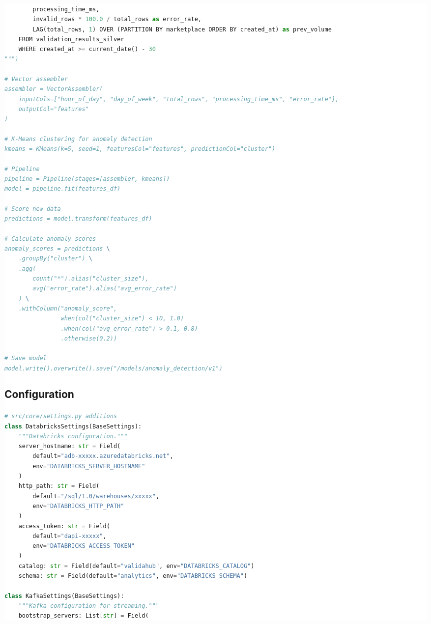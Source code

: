 ```python
        processing_time_ms,
        invalid_rows * 100.0 / total_rows as error_rate,
        LAG(total_rows, 1) OVER (PARTITION BY marketplace ORDER BY created_at) as prev_volume
    FROM validation_results_silver
    WHERE created_at >= current_date() - 30
""")

# Vector assembler
assembler = VectorAssembler(
    inputCols=["hour_of_day", "day_of_week", "total_rows", "processing_time_ms", "error_rate"],
    outputCol="features"
)

# K-Means clustering for anomaly detection
kmeans = KMeans(k=5, seed=1, featuresCol="features", predictionCol="cluster")

# Pipeline
pipeline = Pipeline(stages=[assembler, kmeans])
model = pipeline.fit(features_df)

# Score new data
predictions = model.transform(features_df)

# Calculate anomaly scores
anomaly_scores = predictions \
    .groupBy("cluster") \
    .agg(
        count("*").alias("cluster_size"),
        avg("error_rate").alias("avg_error_rate")
    ) \
    .withColumn("anomaly_score", 
                when(col("cluster_size") < 10, 1.0)
                .when(col("avg_error_rate") > 0.1, 0.8)
                .otherwise(0.2))

# Save model
model.write().overwrite().save("/models/anomaly_detection/v1")
```

## Configuration

```python
# src/core/settings.py additions
class DatabricksSettings(BaseSettings):
    """Databricks configuration."""
    server_hostname: str = Field(
        default="adb-xxxxx.azuredatabricks.net",
        env="DATABRICKS_SERVER_HOSTNAME"
    )
    http_path: str = Field(
        default="/sql/1.0/warehouses/xxxxx",
        env="DATABRICKS_HTTP_PATH"
    )
    access_token: str = Field(
        default="dapi-xxxxx",
        env="DATABRICKS_ACCESS_TOKEN"
    )
    catalog: str = Field(default="validahub", env="DATABRICKS_CATALOG")
    schema: str = Field(default="analytics", env="DATABRICKS_SCHEMA")
    
class KafkaSettings(BaseSettings):
    """Kafka configuration for streaming."""
    bootstrap_servers: List[str] = Field(
```